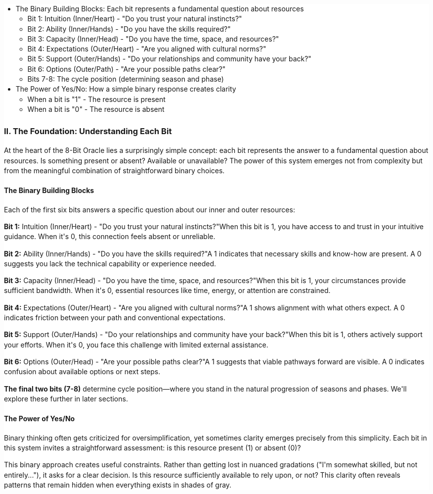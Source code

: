 - The Binary Building Blocks: Each bit represents a fundamental question about resources
  - Bit 1: Intuition (Inner/Heart) - "Do you trust your natural instincts?"
  - Bit 2: Ability (Inner/Hands) - "Do you have the skills required?"
  - Bit 3: Capacity (Inner/Head) - "Do you have the time, space, and resources?"
  - Bit 4: Expectations (Outer/Heart) - "Are you aligned with cultural norms?"
  - Bit 5: Support (Outer/Hands) - "Do your relationships and community have your back?"
  - Bit 6: Options (Outer/Path) - "Are your possible paths clear?"
  - Bits 7-8: The cycle position (determining season and phase)
- The Power of Yes/No: How a simple binary response creates clarity
  - When a bit is "1" - The resource is present
  - When a bit is "0" - The resource is absent

### II. The Foundation: Understanding Each Bit

At the heart of the 8-Bit Oracle lies a surprisingly simple concept: each bit represents the answer to a fundamental question about resources. Is something present or absent? Available or unavailable? The power of this system emerges not from complexity but from the meaningful combination of straightforward binary choices.

#### The Binary Building Blocks

Each of the first six bits answers a specific question about our inner and outer resources:

**Bit 1:** Intuition (Inner/Heart) - "Do you trust your natural instincts?"When this bit is 1, you have access to and trust in your intuitive guidance. When it's 0, this connection feels absent or unreliable.

**Bit 2:** Ability (Inner/Hands) - "Do you have the skills required?"A 1 indicates that necessary skills and know-how are present. A 0 suggests you lack the technical capability or experience needed.

**Bit 3:** Capacity (Inner/Head) - "Do you have the time, space, and resources?"When this bit is 1, your circumstances provide sufficient bandwidth. When it's 0, essential resources like time, energy, or attention are constrained.

**Bit 4:** Expectations (Outer/Heart) - "Are you aligned with cultural norms?"A 1 shows alignment with what others expect. A 0 indicates friction between your path and conventional expectations.

**Bit 5:** Support (Outer/Hands) - "Do your relationships and community have your back?"When this bit is 1, others actively support your efforts. When it's 0, you face this challenge with limited external assistance.

**Bit 6:** Options (Outer/Head) - "Are your possible paths clear?"A 1 suggests that viable pathways forward are visible. A 0 indicates confusion about available options or next steps.

**The final two bits (7-8)** determine cycle position—where you stand in the natural progression of seasons and phases. We'll explore these further in later sections.

#### The Power of Yes/No

Binary thinking often gets criticized for oversimplification, yet sometimes clarity emerges precisely from this simplicity. Each bit in this system invites a straightforward assessment: is this resource present (1) or absent (0)?

This binary approach creates useful constraints. Rather than getting lost in nuanced gradations ("I'm somewhat skilled, but not entirely..."), it asks for a clear decision. Is this resource sufficiently available to rely upon, or not? This clarity often reveals patterns that remain hidden when everything exists in shades of gray.
